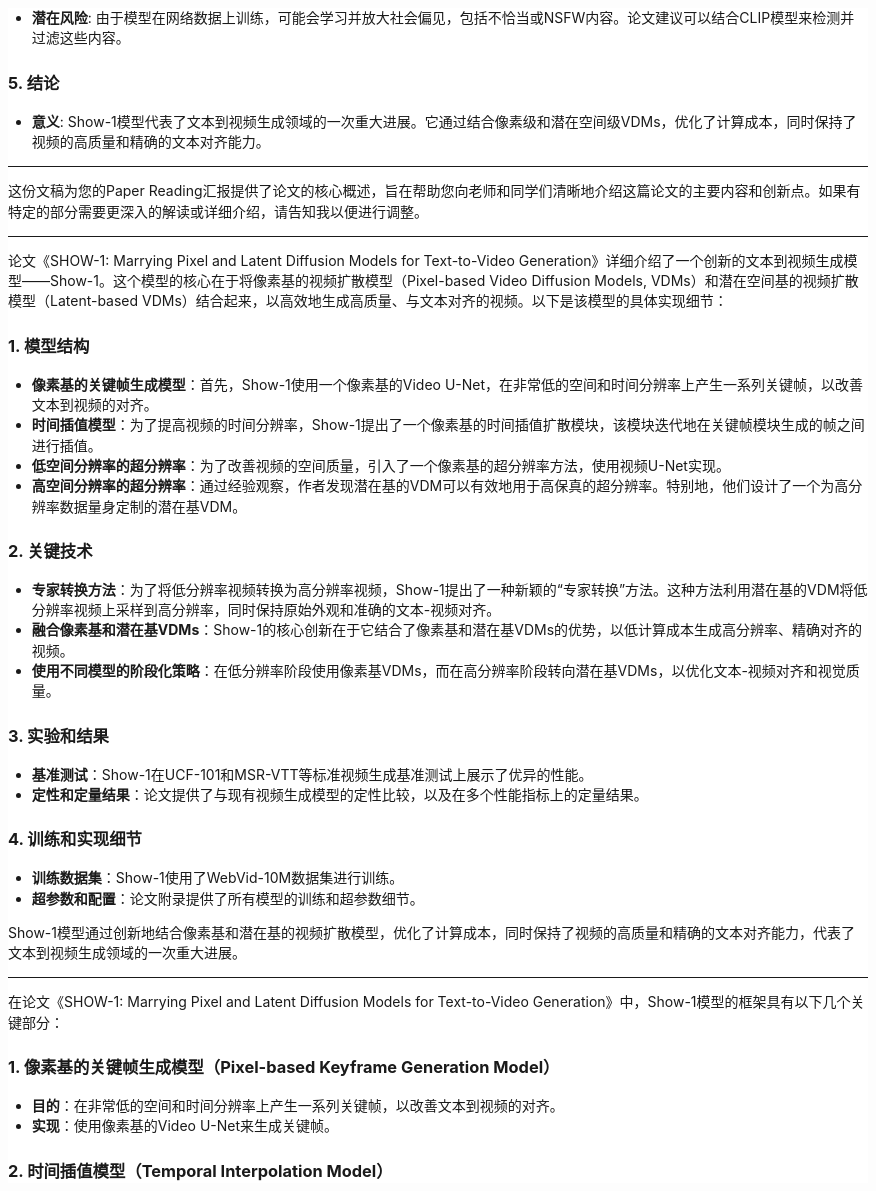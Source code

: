 - **潜在风险**: 由于模型在网络数据上训练，可能会学习并放大社会偏见，包括不恰当或NSFW内容。论文建议可以结合CLIP模型来检测并过滤这些内容。

### 5. 结论

- **意义**: Show-1模型代表了文本到视频生成领域的一次重大进展。它通过结合像素级和潜在空间级VDMs，优化了计算成本，同时保持了视频的高质量和精确的文本对齐能力。

---

这份文稿为您的Paper Reading汇报提供了论文的核心概述，旨在帮助您向老师和同学们清晰地介绍这篇论文的主要内容和创新点。如果有特定的部分需要更深入的解读或详细介绍，请告知我以便进行调整。

---

论文《SHOW-1: Marrying Pixel and Latent Diffusion Models for Text-to-Video Generation》详细介绍了一个创新的文本到视频生成模型——Show-1。这个模型的核心在于将像素基的视频扩散模型（Pixel-based Video Diffusion Models, VDMs）和潜在空间基的视频扩散模型（Latent-based VDMs）结合起来，以高效地生成高质量、与文本对齐的视频。以下是该模型的具体实现细节：

### 1. **模型结构**

- **像素基的关键帧生成模型**：首先，Show-1使用一个像素基的Video U-Net，在非常低的空间和时间分辨率上产生一系列关键帧，以改善文本到视频的对齐。
- **时间插值模型**：为了提高视频的时间分辨率，Show-1提出了一个像素基的时间插值扩散模块，该模块迭代地在关键帧模块生成的帧之间进行插值。
- **低空间分辨率的超分辨率**：为了改善视频的空间质量，引入了一个像素基的超分辨率方法，使用视频U-Net实现。
- **高空间分辨率的超分辨率**：通过经验观察，作者发现潜在基的VDM可以有效地用于高保真的超分辨率。特别地，他们设计了一个为高分辨率数据量身定制的潜在基VDM。

### 2. **关键技术**

- **专家转换方法**：为了将低分辨率视频转换为高分辨率视频，Show-1提出了一种新颖的“专家转换”方法。这种方法利用潜在基的VDM将低分辨率视频上采样到高分辨率，同时保持原始外观和准确的文本-视频对齐。
- **融合像素基和潜在基VDMs**：Show-1的核心创新在于它结合了像素基和潜在基VDMs的优势，以低计算成本生成高分辨率、精确对齐的视频。
- **使用不同模型的阶段化策略**：在低分辨率阶段使用像素基VDMs，而在高分辨率阶段转向潜在基VDMs，以优化文本-视频对齐和视觉质量。

### 3. **实验和结果**

- **基准测试**：Show-1在UCF-101和MSR-VTT等标准视频生成基准测试上展示了优异的性能。
- **定性和定量结果**：论文提供了与现有视频生成模型的定性比较，以及在多个性能指标上的定量结果。

### 4. **训练和实现细节**

- **训练数据集**：Show-1使用了WebVid-10M数据集进行训练。
- **超参数和配置**：论文附录提供了所有模型的训练和超参数细节。

Show-1模型通过创新地结合像素基和潜在基的视频扩散模型，优化了计算成本，同时保持了视频的高质量和精确的文本对齐能力，代表了文本到视频生成领域的一次重大进展。

---

在论文《SHOW-1: Marrying Pixel and Latent Diffusion Models for Text-to-Video Generation》中，Show-1模型的框架具有以下几个关键部分：

### 1. **像素基的关键帧生成模型（Pixel-based Keyframe Generation Model）**

- **目的**：在非常低的空间和时间分辨率上产生一系列关键帧，以改善文本到视频的对齐。
- **实现**：使用像素基的Video U-Net来生成关键帧。

### 2. **时间插值模型（Temporal Interpolation Model）**
